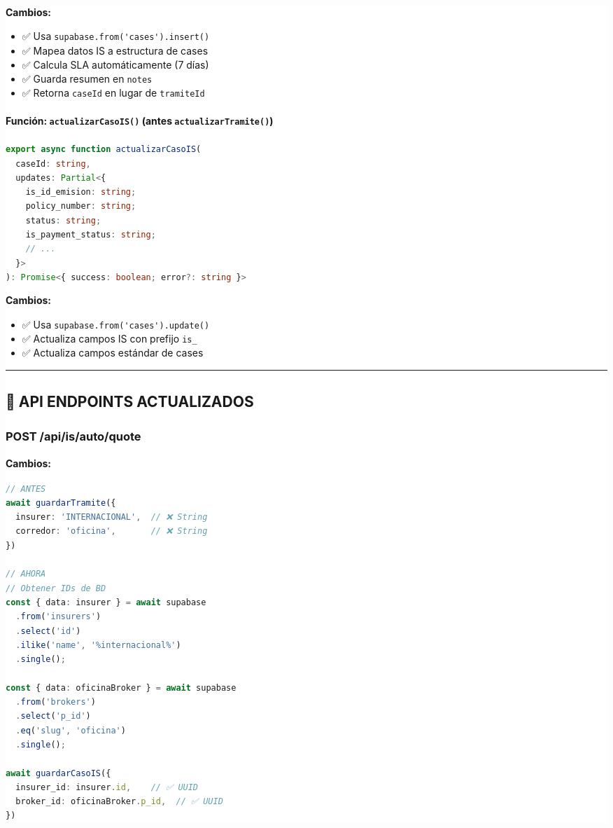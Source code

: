 **Cambios:**
- ✅ Usa `supabase.from('cases').insert()`
- ✅ Mapea datos IS a estructura de cases
- ✅ Calcula SLA automáticamente (7 días)
- ✅ Guarda resumen en `notes`
- ✅ Retorna `caseId` en lugar de `tramiteId`

#### **Función: `actualizarCasoIS()`** (antes `actualizarTramite()`)
```typescript
export async function actualizarCasoIS(
  caseId: string,
  updates: Partial<{
    is_id_emision: string;
    policy_number: string;
    status: string;
    is_payment_status: string;
    // ...
  }>
): Promise<{ success: boolean; error?: string }>
```

**Cambios:**
- ✅ Usa `supabase.from('cases').update()`
- ✅ Actualiza campos IS con prefijo `is_`
- ✅ Actualiza campos estándar de cases

---

## 🔌 API ENDPOINTS ACTUALIZADOS

### **POST /api/is/auto/quote**

**Cambios:**
```typescript
// ANTES
await guardarTramite({
  insurer: 'INTERNACIONAL',  // ❌ String
  corredor: 'oficina',       // ❌ String
})

// AHORA
// Obtener IDs de BD
const { data: insurer } = await supabase
  .from('insurers')
  .select('id')
  .ilike('name', '%internacional%')
  .single();

const { data: oficinaBroker } = await supabase
  .from('brokers')
  .select('p_id')
  .eq('slug', 'oficina')
  .single();

await guardarCasoIS({
  insurer_id: insurer.id,    // ✅ UUID
  broker_id: oficinaBroker.p_id,  // ✅ UUID
})
```
